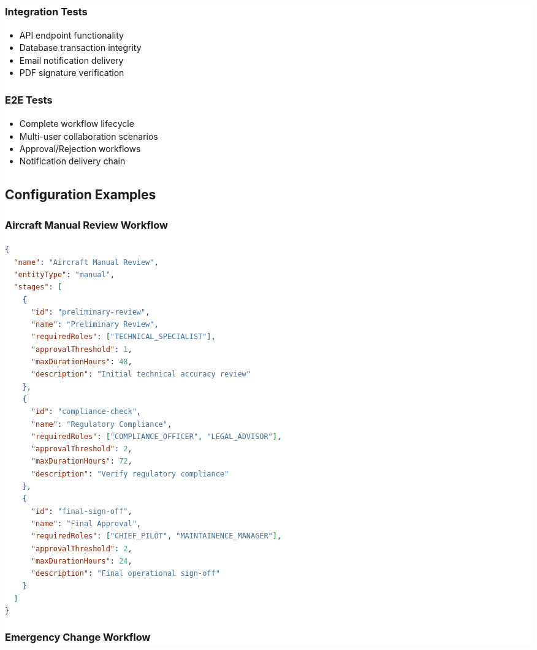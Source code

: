 ### Integration Tests
- API endpoint functionality
- Database transaction integrity
- Email notification delivery
- PDF signature verification

### E2E Tests
- Complete workflow lifecycle
- Multi-user collaboration scenarios
- Approval/Rejection workflows
- Notification delivery chain

## Configuration Examples

### Aircraft Manual Review Workflow

```json
{
  "name": "Aircraft Manual Review",
  "entityType": "manual",
  "stages": [
    {
      "id": "preliminary-review",
      "name": "Preliminary Review",
      "requiredRoles": ["TECHNICAL_SPECIALIST"],
      "approvalThreshold": 1,
      "maxDurationHours": 48,
      "description": "Initial technical accuracy review"
    },
    {
      "id": "compliance-check",
      "name": "Regulatory Compliance",
      "requiredRoles": ["COMPLIANCE_OFFICER", "LEGAL_ADVISOR"],
      "approvalThreshold": 2,
      "maxDurationHours": 72,
      "description": "Verify regulatory compliance"
    },
    {
      "id": "final-sign-off",
      "name": "Final Approval",
      "requiredRoles": ["CHIEF_PILOT", "MAINTAINENCE_MANAGER"],
      "approvalThreshold": 2,
      "maxDurationHours": 24,
      "description": "Final operational sign-off"
    }
  ]
}
```

### Emergency Change Workflow
